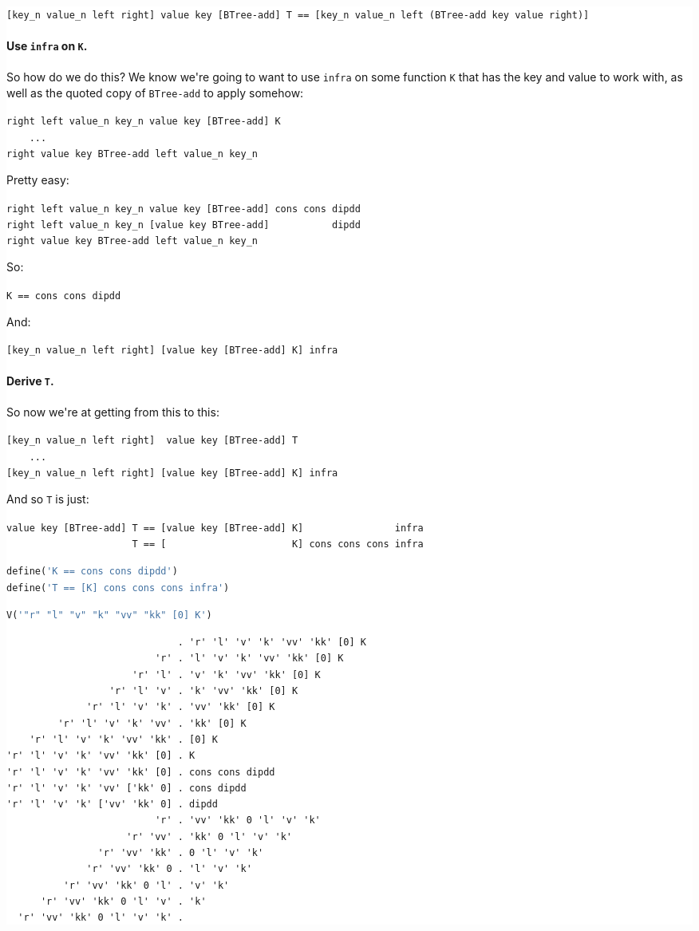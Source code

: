     [key_n value_n left right] value key [BTree-add] T == [key_n value_n left (BTree-add key value right)]

#### Use `infra` on `K`.
So how do we do this?  We know we're going to want to use `infra` on some function `K` that has the key and value to work with, as well as the quoted copy of `BTree-add` to apply somehow:

    right left value_n key_n value key [BTree-add] K
        ...
    right value key BTree-add left value_n key_n

Pretty easy:

    right left value_n key_n value key [BTree-add] cons cons dipdd
    right left value_n key_n [value key BTree-add]           dipdd
    right value key BTree-add left value_n key_n

So:

    K == cons cons dipdd

And:

    [key_n value_n left right] [value key [BTree-add] K] infra

#### Derive `T`.
So now we're at getting from this to this:

    [key_n value_n left right]  value key [BTree-add] T
        ...
    [key_n value_n left right] [value key [BTree-add] K] infra

And so `T` is just:

    value key [BTree-add] T == [value key [BTree-add] K]                infra
                          T == [                      K] cons cons cons infra


```python
define('K == cons cons dipdd')
define('T == [K] cons cons cons infra')
```


```python
V('"r" "l" "v" "k" "vv" "kk" [0] K')
```

                                  . 'r' 'l' 'v' 'k' 'vv' 'kk' [0] K
                              'r' . 'l' 'v' 'k' 'vv' 'kk' [0] K
                          'r' 'l' . 'v' 'k' 'vv' 'kk' [0] K
                      'r' 'l' 'v' . 'k' 'vv' 'kk' [0] K
                  'r' 'l' 'v' 'k' . 'vv' 'kk' [0] K
             'r' 'l' 'v' 'k' 'vv' . 'kk' [0] K
        'r' 'l' 'v' 'k' 'vv' 'kk' . [0] K
    'r' 'l' 'v' 'k' 'vv' 'kk' [0] . K
    'r' 'l' 'v' 'k' 'vv' 'kk' [0] . cons cons dipdd
    'r' 'l' 'v' 'k' 'vv' ['kk' 0] . cons dipdd
    'r' 'l' 'v' 'k' ['vv' 'kk' 0] . dipdd
                              'r' . 'vv' 'kk' 0 'l' 'v' 'k'
                         'r' 'vv' . 'kk' 0 'l' 'v' 'k'
                    'r' 'vv' 'kk' . 0 'l' 'v' 'k'
                  'r' 'vv' 'kk' 0 . 'l' 'v' 'k'
              'r' 'vv' 'kk' 0 'l' . 'v' 'k'
          'r' 'vv' 'kk' 0 'l' 'v' . 'k'
      'r' 'vv' 'kk' 0 'l' 'v' 'k' . 
